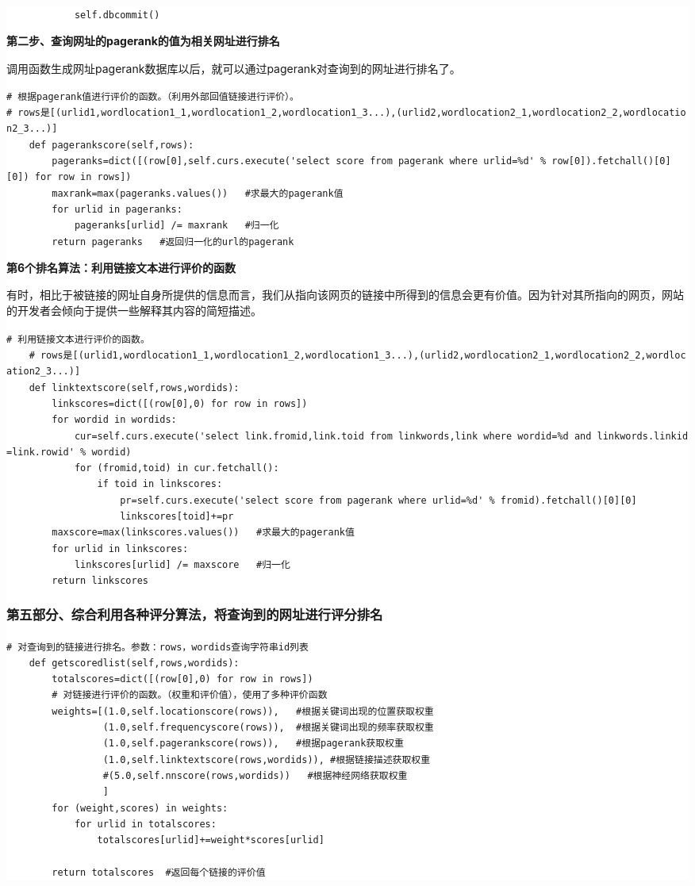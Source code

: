 ```
            self.dbcommit()

```

**第二步、查询网址的pagerank的值为相关网址进行排名**

调用函数生成网址pagerank数据库以后，就可以通过pagerank对查询到的网址进行排名了。

```
# 根据pagerank值进行评价的函数。（利用外部回值链接进行评价）。
# rows是[(urlid1,wordlocation1_1,wordlocation1_2,wordlocation1_3...),(urlid2,wordlocation2_1,wordlocation2_2,wordlocation2_3...)]
    def pagerankscore(self,rows):
        pageranks=dict([(row[0],self.curs.execute('select score from pagerank where urlid=%d' % row[0]).fetchall()[0][0]) for row in rows])
        maxrank=max(pageranks.values())   #求最大的pagerank值
        for urlid in pageranks:
            pageranks[urlid] /= maxrank   #归一化
        return pageranks   #返回归一化的url的pagerank

```

**第6个排名算法：利用链接文本进行评价的函数**

有时，相比于被链接的网址自身所提供的信息而言，我们从指向该网页的链接中所得到的信息会更有价值。因为针对其所指向的网页，网站的开发者会倾向于提供一些解释其内容的简短描述。

```
# 利用链接文本进行评价的函数。
    # rows是[(urlid1,wordlocation1_1,wordlocation1_2,wordlocation1_3...),(urlid2,wordlocation2_1,wordlocation2_2,wordlocation2_3...)]
    def linktextscore(self,rows,wordids):
        linkscores=dict([(row[0],0) for row in rows])
        for wordid in wordids:
            cur=self.curs.execute('select link.fromid,link.toid from linkwords,link where wordid=%d and linkwords.linkid=link.rowid' % wordid)
            for (fromid,toid) in cur.fetchall():
                if toid in linkscores:
                    pr=self.curs.execute('select score from pagerank where urlid=%d' % fromid).fetchall()[0][0]
                    linkscores[toid]+=pr
        maxscore=max(linkscores.values())   #求最大的pagerank值
        for urlid in linkscores:
            linkscores[urlid] /= maxscore   #归一化
        return linkscores

```

### 第五部分、综合利用各种评分算法，将查询到的网址进行评分排名

```
# 对查询到的链接进行排名。参数：rows，wordids查询字符串id列表
    def getscoredlist(self,rows,wordids):
        totalscores=dict([(row[0],0) for row in rows])
        # 对链接进行评价的函数。（权重和评价值），使用了多种评价函数
        weights=[(1.0,self.locationscore(rows)),   #根据关键词出现的位置获取权重
                 (1.0,self.frequencyscore(rows)),  #根据关键词出现的频率获取权重
                 (1.0,self.pagerankscore(rows)),   #根据pagerank获取权重
                 (1.0,self.linktextscore(rows,wordids)), #根据链接描述获取权重
                 #(5.0,self.nnscore(rows,wordids))   #根据神经网络获取权重
                 ] 
        for (weight,scores) in weights:
            for urlid in totalscores:
                totalscores[urlid]+=weight*scores[urlid]

        return totalscores  #返回每个链接的评价值

```